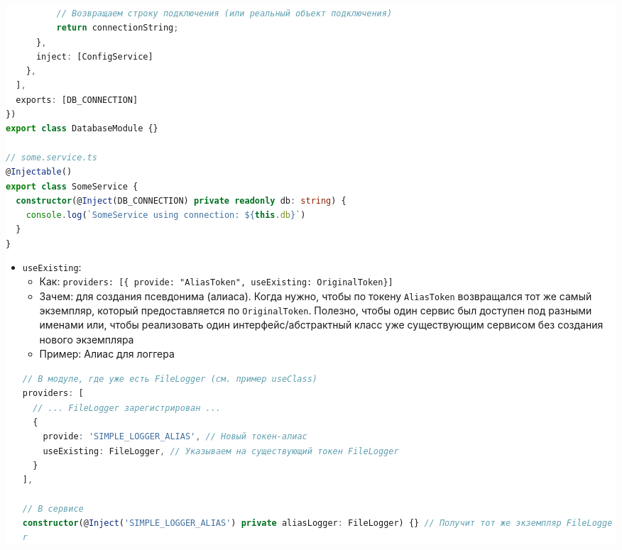   ```typescript
            // Возвращаем строку подключения (или реальный объект подключения)
            return connectionString;
        },
        inject: [ConfigService]   
      },   
    ],
    exports: [DB_CONNECTION]
  })
  export class DatabaseModule {}
  
  // some.service.ts
  @Injectable()
  export class SomeService {
    constructor(@Inject(DB_CONNECTION) private readonly db: string) {
      console.log(`SomeService using connection: ${this.db}`)
    }
  }
  ```
- `useExisting`:
  - Как: `providers: [{ provide: "AliasToken", useExisting: OriginalToken}]`
  - Зачем: для создания псевдонима (алиаса). Когда нужно, чтобы по токену `AliasToken` возвращался тот же самый экземпляр, который предоставляется по `OriginalToken`. Полезно, чтобы один сервис был доступен под разными именами или, чтобы реализовать один интерфейс/абстрактный класс уже существующим сервисом без создания нового экземпляра
  - Пример: Алиас для логгера
  ```typescript
  // В модуле, где уже есть FileLogger (см. пример useClass)
  providers: [
    // ... FileLogger зарегистрирован ...
    {
      provide: 'SIMPLE_LOGGER_ALIAS', // Новый токен-алиас
      useExisting: FileLogger, // Указываем на существующий токен FileLogger
    }
  ],
  
  // В сервисе
  constructor(@Inject('SIMPLE_LOGGER_ALIAS') private aliasLogger: FileLogger) {} // Получит тот же экземпляр FileLogger
  ```

[circleci-image]: https://img.shields.io/circleci/build/github/nestjs/nest/master?token=abc123def456
[circleci-url]: https://circleci.com/gh/nestjs/nest